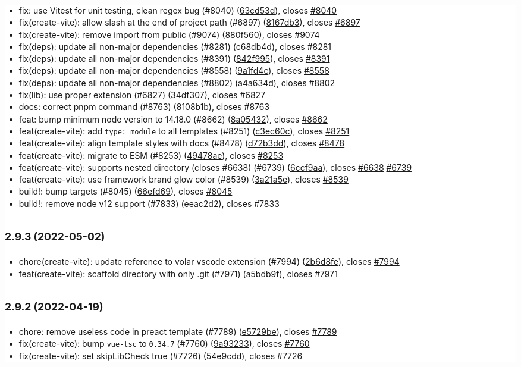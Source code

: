 * fix: use Vitest for unit testing, clean regex bug (#8040) ([63cd53d](https://github.com/vitejs/vite/commit/63cd53d)), closes [#8040](https://github.com/vitejs/vite/issues/8040)
* fix(create-vite): allow slash at the end of project path (#6897) ([8167db3](https://github.com/vitejs/vite/commit/8167db3)), closes [#6897](https://github.com/vitejs/vite/issues/6897)
* fix(create-vite): remove import from public (#9074) ([880f560](https://github.com/vitejs/vite/commit/880f560)), closes [#9074](https://github.com/vitejs/vite/issues/9074)
* fix(deps): update all non-major dependencies (#8281) ([c68db4d](https://github.com/vitejs/vite/commit/c68db4d)), closes [#8281](https://github.com/vitejs/vite/issues/8281)
* fix(deps): update all non-major dependencies (#8391) ([842f995](https://github.com/vitejs/vite/commit/842f995)), closes [#8391](https://github.com/vitejs/vite/issues/8391)
* fix(deps): update all non-major dependencies (#8558) ([9a1fd4c](https://github.com/vitejs/vite/commit/9a1fd4c)), closes [#8558](https://github.com/vitejs/vite/issues/8558)
* fix(deps): update all non-major dependencies (#8802) ([a4a634d](https://github.com/vitejs/vite/commit/a4a634d)), closes [#8802](https://github.com/vitejs/vite/issues/8802)
* fix(lib): use proper extension (#6827) ([34df307](https://github.com/vitejs/vite/commit/34df307)), closes [#6827](https://github.com/vitejs/vite/issues/6827)
* docs: correct pnpm command (#8763) ([8108b1b](https://github.com/vitejs/vite/commit/8108b1b)), closes [#8763](https://github.com/vitejs/vite/issues/8763)
* feat: bump minimum node version to 14.18.0 (#8662) ([8a05432](https://github.com/vitejs/vite/commit/8a05432)), closes [#8662](https://github.com/vitejs/vite/issues/8662)
* feat(create-vite): add `type: module` to all templates (#8251) ([c3ec60c](https://github.com/vitejs/vite/commit/c3ec60c)), closes [#8251](https://github.com/vitejs/vite/issues/8251)
* feat(create-vite): align template styles with docs (#8478) ([d72b3dd](https://github.com/vitejs/vite/commit/d72b3dd)), closes [#8478](https://github.com/vitejs/vite/issues/8478)
* feat(create-vite): migrate to ESM (#8253) ([49478ae](https://github.com/vitejs/vite/commit/49478ae)), closes [#8253](https://github.com/vitejs/vite/issues/8253)
* feat(create-vite): supports nested directory (closes #6638) (#6739) ([6ccf9aa](https://github.com/vitejs/vite/commit/6ccf9aa)), closes [#6638](https://github.com/vitejs/vite/issues/6638) [#6739](https://github.com/vitejs/vite/issues/6739)
* feat(create-vite): use framework brand glow color (#8539) ([3a21a5e](https://github.com/vitejs/vite/commit/3a21a5e)), closes [#8539](https://github.com/vitejs/vite/issues/8539)
* build!: bump targets (#8045) ([66efd69](https://github.com/vitejs/vite/commit/66efd69)), closes [#8045](https://github.com/vitejs/vite/issues/8045)
* build!: remove node v12 support (#7833) ([eeac2d2](https://github.com/vitejs/vite/commit/eeac2d2)), closes [#7833](https://github.com/vitejs/vite/issues/7833)



## <small>2.9.3 (2022-05-02)</small>

* chore(create-vite): update reference to volar vscode extension (#7994) ([2b6d8fe](https://github.com/vitejs/vite/commit/2b6d8fe)), closes [#7994](https://github.com/vitejs/vite/issues/7994)
* feat(create-vite): scaffold directory with only .git (#7971) ([a5bdb9f](https://github.com/vitejs/vite/commit/a5bdb9f)), closes [#7971](https://github.com/vitejs/vite/issues/7971)



## <small>2.9.2 (2022-04-19)</small>

* chore: remove useless code in preact template (#7789) ([e5729be](https://github.com/vitejs/vite/commit/e5729be)), closes [#7789](https://github.com/vitejs/vite/issues/7789)
* fix(create-vite): bump `vue-tsc` to `0.34.7` (#7760) ([9a93233](https://github.com/vitejs/vite/commit/9a93233)), closes [#7760](https://github.com/vitejs/vite/issues/7760)
* fix(create-vite): set skipLibCheck true (#7726) ([54e9cdd](https://github.com/vitejs/vite/commit/54e9cdd)), closes [#7726](https://github.com/vitejs/vite/issues/7726)
